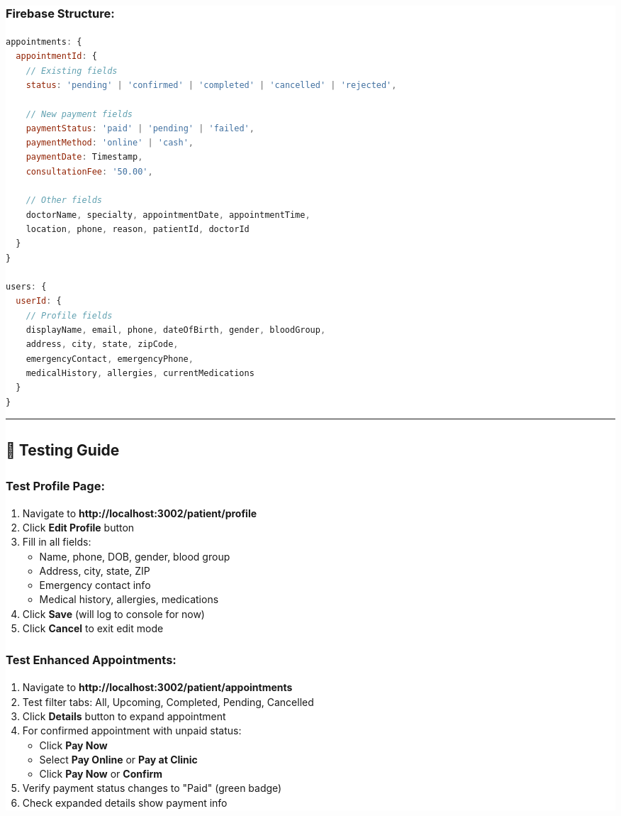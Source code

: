 ### Firebase Structure:
```javascript
appointments: {
  appointmentId: {
    // Existing fields
    status: 'pending' | 'confirmed' | 'completed' | 'cancelled' | 'rejected',
    
    // New payment fields
    paymentStatus: 'paid' | 'pending' | 'failed',
    paymentMethod: 'online' | 'cash',
    paymentDate: Timestamp,
    consultationFee: '50.00',
    
    // Other fields
    doctorName, specialty, appointmentDate, appointmentTime,
    location, phone, reason, patientId, doctorId
  }
}

users: {
  userId: {
    // Profile fields
    displayName, email, phone, dateOfBirth, gender, bloodGroup,
    address, city, state, zipCode,
    emergencyContact, emergencyPhone,
    medicalHistory, allergies, currentMedications
  }
}
```

---

## 🧪 Testing Guide

### Test Profile Page:
1. Navigate to **http://localhost:3002/patient/profile**
2. Click **Edit Profile** button
3. Fill in all fields:
   - Name, phone, DOB, gender, blood group
   - Address, city, state, ZIP
   - Emergency contact info
   - Medical history, allergies, medications
4. Click **Save** (will log to console for now)
5. Click **Cancel** to exit edit mode

### Test Enhanced Appointments:
1. Navigate to **http://localhost:3002/patient/appointments**
2. Test filter tabs: All, Upcoming, Completed, Pending, Cancelled
3. Click **Details** button to expand appointment
4. For confirmed appointment with unpaid status:
   - Click **Pay Now**
   - Select **Pay Online** or **Pay at Clinic**
   - Click **Pay Now** or **Confirm**
5. Verify payment status changes to "Paid" (green badge)
6. Check expanded details show payment info

